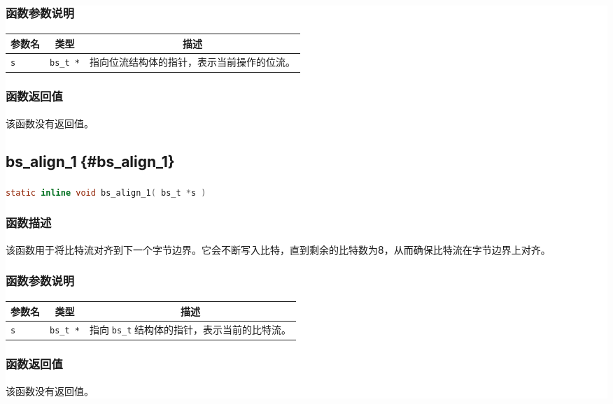 ### 函数参数说明

| 参数名 | 类型 | 描述 |
|--------|------|------|
| `s`    | `bs_t *` | 指向位流结构体的指针，表示当前操作的位流。 |

### 函数返回值
该函数没有返回值。
## bs_align_1 {#bs_align_1}

```c
static inline void bs_align_1( bs_t *s )
```

### 函数描述
该函数用于将比特流对齐到下一个字节边界。它会不断写入比特，直到剩余的比特数为8，从而确保比特流在字节边界上对齐。

### 函数参数说明

| 参数名 | 类型 | 描述 |
|--------|------|------|
| `s`    | `bs_t *` | 指向 `bs_t` 结构体的指针，表示当前的比特流。 |

### 函数返回值
该函数没有返回值。
